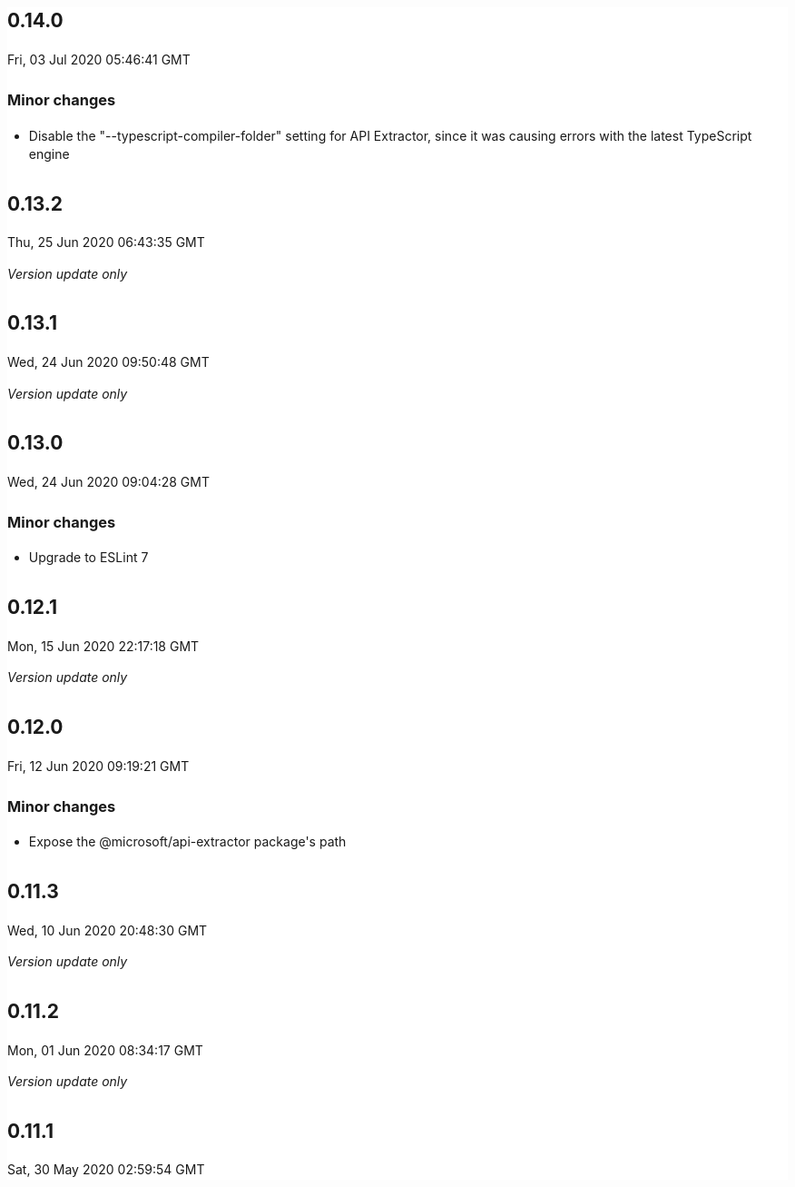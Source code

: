 ## 0.14.0
Fri, 03 Jul 2020 05:46:41 GMT

### Minor changes

- Disable the "--typescript-compiler-folder" setting for API Extractor, since it was causing errors with the latest TypeScript engine

## 0.13.2
Thu, 25 Jun 2020 06:43:35 GMT

_Version update only_

## 0.13.1
Wed, 24 Jun 2020 09:50:48 GMT

_Version update only_

## 0.13.0
Wed, 24 Jun 2020 09:04:28 GMT

### Minor changes

- Upgrade to ESLint 7

## 0.12.1
Mon, 15 Jun 2020 22:17:18 GMT

_Version update only_

## 0.12.0
Fri, 12 Jun 2020 09:19:21 GMT

### Minor changes

- Expose the @microsoft/api-extractor package's path

## 0.11.3
Wed, 10 Jun 2020 20:48:30 GMT

_Version update only_

## 0.11.2
Mon, 01 Jun 2020 08:34:17 GMT

_Version update only_

## 0.11.1
Sat, 30 May 2020 02:59:54 GMT
